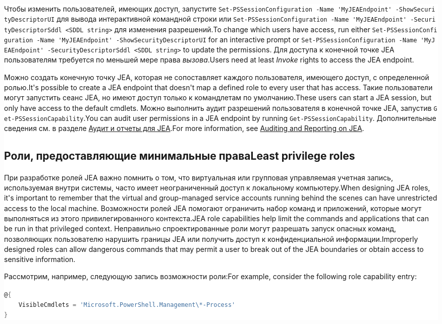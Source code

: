 <span data-ttu-id="a7a92-180">Чтобы изменить пользователей, имеющих доступ, запустите `Set-PSSessionConfiguration -Name 'MyJEAEndpoint' -ShowSecurityDescriptorUI` для вывода интерактивной командной строки или `Set-PSSessionConfiguration -Name 'MyJEAEndpoint' -SecurityDescriptorSddl <SDDL string>` для изменения разрешений.</span><span class="sxs-lookup"><span data-stu-id="a7a92-180">To change which users have access, run either `Set-PSSessionConfiguration -Name 'MyJEAEndpoint' -ShowSecurityDescriptorUI` for an interactive prompt or `Set-PSSessionConfiguration -Name 'MyJEAEndpoint' -SecurityDescriptorSddl <SDDL string>` to update the permissions.</span></span> <span data-ttu-id="a7a92-181">Для доступа к конечной точке JEA пользователям требуется по меньшей мере права *вызова*.</span><span class="sxs-lookup"><span data-stu-id="a7a92-181">Users need at least *Invoke* rights to access the JEA endpoint.</span></span>

<span data-ttu-id="a7a92-182">Можно создать конечную точку JEA, которая не сопоставляет каждого пользователя, имеющего доступ, с определенной ролью.</span><span class="sxs-lookup"><span data-stu-id="a7a92-182">It's possible to create a JEA endpoint that doesn't map a defined role to every user that has access.</span></span> <span data-ttu-id="a7a92-183">Такие пользователи могут запустить сеанс JEA, но имеют доступ только к командлетам по умолчанию.</span><span class="sxs-lookup"><span data-stu-id="a7a92-183">These users can start a JEA session, but only have access to the default cmdlets.</span></span> <span data-ttu-id="a7a92-184">Можно выполнить аудит разрешений пользователя в конечной точке JEA, запустив `Get-PSSessionCapability`.</span><span class="sxs-lookup"><span data-stu-id="a7a92-184">You can audit user permissions in a JEA endpoint by running `Get-PSSessionCapability`.</span></span> <span data-ttu-id="a7a92-185">Дополнительные сведения см. в разделе [Аудит и отчеты для JEA](audit-and-report.md).</span><span class="sxs-lookup"><span data-stu-id="a7a92-185">For more information, see [Auditing and Reporting on JEA](audit-and-report.md).</span></span>

## <a name="least-privilege-roles"></a><span data-ttu-id="a7a92-186">Роли, предоставляющие минимальные права</span><span class="sxs-lookup"><span data-stu-id="a7a92-186">Least privilege roles</span></span>

<span data-ttu-id="a7a92-187">При разработке ролей JEA важно помнить о том, что виртуальная или групповая управляемая учетная запись, используемая внутри системы, часто имеет неограниченный доступ к локальному компьютеру.</span><span class="sxs-lookup"><span data-stu-id="a7a92-187">When designing JEA roles, it's important to remember that the virtual and group-managed service accounts running behind the scenes can have unrestricted access to the local machine.</span></span> <span data-ttu-id="a7a92-188">Возможности ролей JEA помогают ограничить набор команд и приложений, которые могут выполняться из этого привилегированного контекста.</span><span class="sxs-lookup"><span data-stu-id="a7a92-188">JEA role capabilities help limit the commands and applications that can be run in that privileged context.</span></span>
<span data-ttu-id="a7a92-189">Неправильно спроектированные роли могут разрешать запуск опасных команд, позволяющих пользователю нарушить границы JEA или получить доступ к конфиденциальной информации.</span><span class="sxs-lookup"><span data-stu-id="a7a92-189">Improperly designed roles can allow dangerous commands that may permit a user to break out of the JEA boundaries or obtain access to sensitive information.</span></span>

<span data-ttu-id="a7a92-190">Рассмотрим, например, следующую запись возможности роли:</span><span class="sxs-lookup"><span data-stu-id="a7a92-190">For example, consider the following role capability entry:</span></span>

```powershell
@{
    VisibleCmdlets = 'Microsoft.PowerShell.Management\*-Process'
}
```
